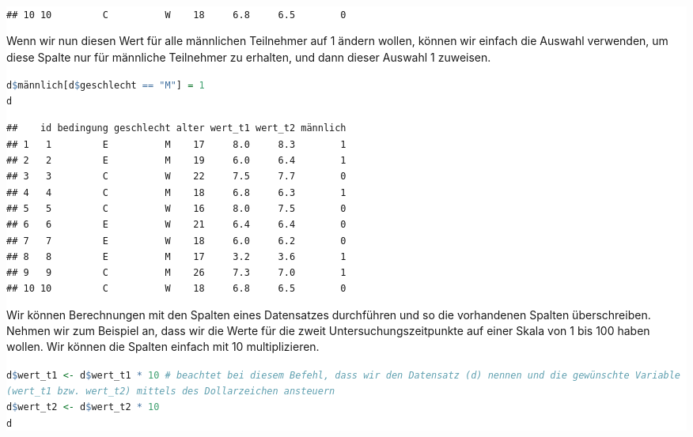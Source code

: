     ## 10 10         C          W    18     6.8     6.5        0

Wenn wir nun diesen Wert für alle männlichen Teilnehmer auf 1 ändern wollen, können wir einfach die Auswahl verwenden, um diese Spalte nur für männliche Teilnehmer zu erhalten, und dann dieser Auswahl 1 zuweisen.

``` r
d$männlich[d$geschlecht == "M"] = 1
d
```

    ##    id bedingung geschlecht alter wert_t1 wert_t2 männlich
    ## 1   1         E          M    17     8.0     8.3        1
    ## 2   2         E          M    19     6.0     6.4        1
    ## 3   3         C          W    22     7.5     7.7        0
    ## 4   4         C          M    18     6.8     6.3        1
    ## 5   5         C          W    16     8.0     7.5        0
    ## 6   6         E          W    21     6.4     6.4        0
    ## 7   7         E          W    18     6.0     6.2        0
    ## 8   8         E          M    17     3.2     3.6        1
    ## 9   9         C          M    26     7.3     7.0        1
    ## 10 10         C          W    18     6.8     6.5        0

Wir können Berechnungen mit den Spalten eines Datensatzes durchführen und so die vorhandenen Spalten überschreiben. Nehmen wir zum Beispiel an, dass wir die Werte für die zweit Untersuchungszeitpunkte auf einer Skala von 1 bis 100 haben wollen. Wir können die Spalten einfach mit 10 multiplizieren.

``` r
d$wert_t1 <- d$wert_t1 * 10 # beachtet bei diesem Befehl, dass wir den Datensatz (d) nennen und die gewünschte Variable (wert_t1 bzw. wert_t2) mittels des Dollarzeichen ansteuern
d$wert_t2 <- d$wert_t2 * 10
d
```
